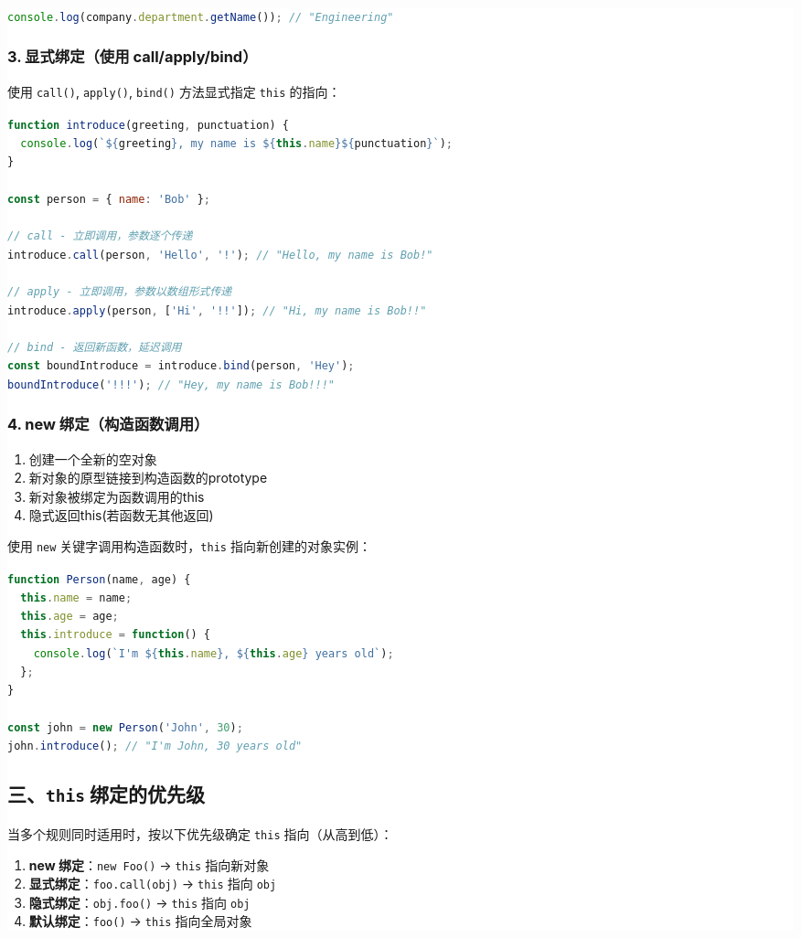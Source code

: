 ```javascript
console.log(company.department.getName()); // "Engineering"
```

### 3. 显式绑定（使用 call/apply/bind）

使用 `call()`, `apply()`, `bind()` 方法显式指定 `this` 的指向：

```javascript
function introduce(greeting, punctuation) {
  console.log(`${greeting}, my name is ${this.name}${punctuation}`);
}

const person = { name: 'Bob' };

// call - 立即调用，参数逐个传递
introduce.call(person, 'Hello', '!'); // "Hello, my name is Bob!"

// apply - 立即调用，参数以数组形式传递
introduce.apply(person, ['Hi', '!!']); // "Hi, my name is Bob!!"

// bind - 返回新函数，延迟调用
const boundIntroduce = introduce.bind(person, 'Hey');
boundIntroduce('!!!'); // "Hey, my name is Bob!!!"
```

### 4. new 绑定（构造函数调用）

1. 创建一个全新的空对象
2. 新对象的原型链接到构造函数的prototype
3. 新对象被绑定为函数调用的this
4. 隐式返回this(若函数无其他返回)

使用 `new` 关键字调用构造函数时，`this` 指向新创建的对象实例：

```javascript
function Person(name, age) {
  this.name = name;
  this.age = age;
  this.introduce = function() {
    console.log(`I'm ${this.name}, ${this.age} years old`);
  };
}

const john = new Person('John', 30);
john.introduce(); // "I'm John, 30 years old"
```

## 三、`this` 绑定的优先级

当多个规则同时适用时，按以下优先级确定 `this` 指向（从高到低）：

1. **new 绑定**：`new Foo()` → `this` 指向新对象
2. **显式绑定**：`foo.call(obj)` → `this` 指向 `obj`
3. **隐式绑定**：`obj.foo()` → `this` 指向 `obj`
4. **默认绑定**：`foo()` → `this` 指向全局对象
